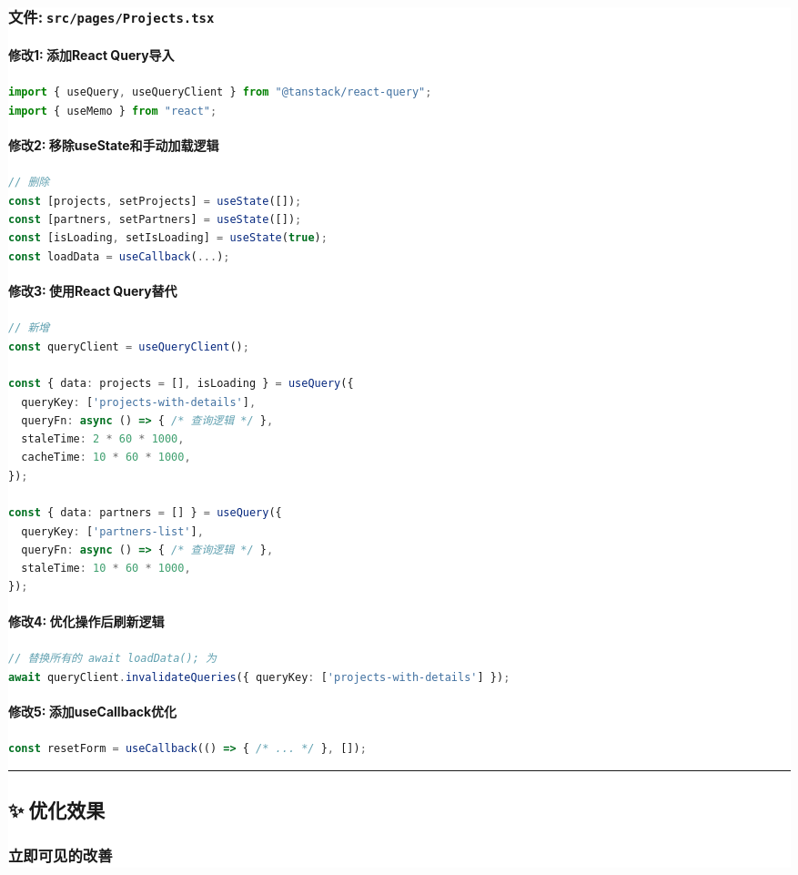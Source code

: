 ### 文件: `src/pages/Projects.tsx`

#### 修改1: 添加React Query导入
```typescript
import { useQuery, useQueryClient } from "@tanstack/react-query";
import { useMemo } from "react";
```

#### 修改2: 移除useState和手动加载逻辑
```typescript
// 删除
const [projects, setProjects] = useState([]);
const [partners, setPartners] = useState([]);
const [isLoading, setIsLoading] = useState(true);
const loadData = useCallback(...);
```

#### 修改3: 使用React Query替代
```typescript
// 新增
const queryClient = useQueryClient();

const { data: projects = [], isLoading } = useQuery({
  queryKey: ['projects-with-details'],
  queryFn: async () => { /* 查询逻辑 */ },
  staleTime: 2 * 60 * 1000,
  cacheTime: 10 * 60 * 1000,
});

const { data: partners = [] } = useQuery({
  queryKey: ['partners-list'],
  queryFn: async () => { /* 查询逻辑 */ },
  staleTime: 10 * 60 * 1000,
});
```

#### 修改4: 优化操作后刷新逻辑
```typescript
// 替换所有的 await loadData(); 为
await queryClient.invalidateQueries({ queryKey: ['projects-with-details'] });
```

#### 修改5: 添加useCallback优化
```typescript
const resetForm = useCallback(() => { /* ... */ }, []);
```

---

## ✨ 优化效果

### 立即可见的改善
